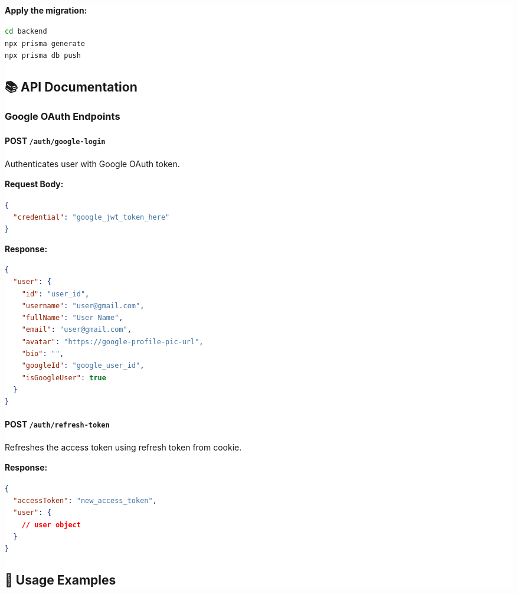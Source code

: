 ```prisma
```

**Apply the migration:**
```bash
cd backend
npx prisma generate
npx prisma db push
```

## 📚 API Documentation

### Google OAuth Endpoints

#### POST `/auth/google-login`
Authenticates user with Google OAuth token.

**Request Body:**
```json
{
  "credential": "google_jwt_token_here"
}
```

**Response:**
```json
{
  "user": {
    "id": "user_id",
    "username": "user@gmail.com",
    "fullName": "User Name",
    "email": "user@gmail.com",
    "avatar": "https://google-profile-pic-url",
    "bio": "",
    "googleId": "google_user_id",
    "isGoogleUser": true
  }
}
```

#### POST `/auth/refresh-token`
Refreshes the access token using refresh token from cookie.

**Response:**
```json
{
  "accessToken": "new_access_token",
  "user": {
    // user object
  }
}
```

## 🎯 Usage Examples
